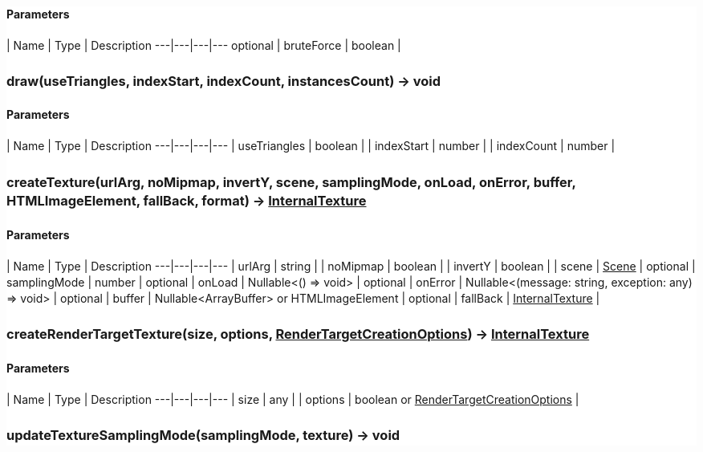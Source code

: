 

#### Parameters
 | Name | Type | Description
---|---|---|---
optional | bruteForce | boolean | 

### draw(useTriangles, indexStart, indexCount, instancesCount) &rarr; void



#### Parameters
 | Name | Type | Description
---|---|---|---
 | useTriangles | boolean | 
 | indexStart | number | 
 | indexCount | number | 
### createTexture(urlArg, noMipmap, invertY, scene, samplingMode, onLoad, onError, buffer, HTMLImageElement, fallBack, format) &rarr; [InternalTexture](/classes/3.1/InternalTexture)



#### Parameters
 | Name | Type | Description
---|---|---|---
 | urlArg | string | 
 | noMipmap | boolean | 
 | invertY | boolean | 
 | scene | [Scene](/classes/3.1/Scene) | 
optional | samplingMode | number | 
optional | onLoad | Nullable&lt;() =&gt; void&gt; | 
optional | onError | Nullable&lt;(message: string, exception: any) =&gt; void&gt; | 
optional | buffer | Nullable&lt;ArrayBuffer&gt; or HTMLImageElement | 
optional | fallBack | [InternalTexture](/classes/3.1/InternalTexture) | 
### createRenderTargetTexture(size, options, [RenderTargetCreationOptions](/classes/3.1/RenderTargetCreationOptions)) &rarr; [InternalTexture](/classes/3.1/InternalTexture)



#### Parameters
 | Name | Type | Description
---|---|---|---
 | size | any | 
 | options | boolean or [RenderTargetCreationOptions](/classes/3.1/RenderTargetCreationOptions) | 
### updateTextureSamplingMode(samplingMode, texture) &rarr; void
